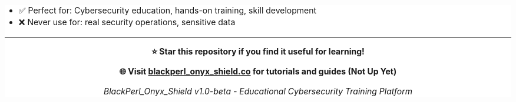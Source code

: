 - ✅ Perfect for: Cybersecurity education, hands-on training, skill development
- ❌ Never use for: real security operations, sensitive data

---

<div align="center">

**⭐ Star this repository if you find it useful for learning!**

**🌐 Visit [blackperl_onyx_shield.co](https://blackperl_onyx_shield.co) for tutorials and guides (Not Up Yet)**

*BlackPerl_Onyx_Shield v1.0-beta - Educational Cybersecurity Training Platform*

</div>
